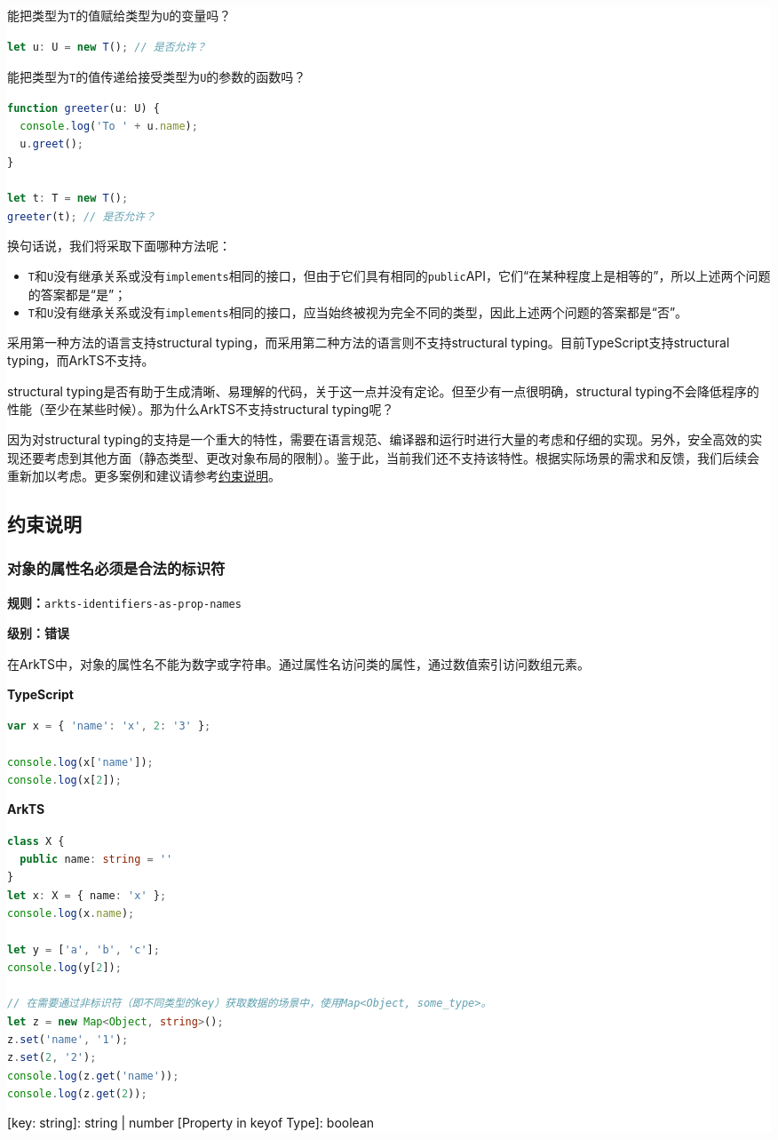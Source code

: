 能把类型为`T`的值赋给类型为`U`的变量吗？

```typescript
let u: U = new T(); // 是否允许？
```

能把类型为`T`的值传递给接受类型为`U`的参数的函数吗？

```typescript
function greeter(u: U) {
  console.log('To ' + u.name);
  u.greet();
}

let t: T = new T();
greeter(t); // 是否允许？
```

换句话说，我们将采取下面哪种方法呢：

- `T`和`U`没有继承关系或没有`implements`相同的接口，但由于它们具有相同的`public`API，它们“在某种程度上是相等的”，所以上述两个问题的答案都是“是”；
- `T`和`U`没有继承关系或没有`implements`相同的接口，应当始终被视为完全不同的类型，因此上述两个问题的答案都是“否”。

采用第一种方法的语言支持structural typing，而采用第二种方法的语言则不支持structural typing。目前TypeScript支持structural typing，而ArkTS不支持。

structural typing是否有助于生成清晰、易理解的代码，关于这一点并没有定论。但至少有一点很明确，structural typing不会降低程序的性能（至少在某些时候）。那为什么ArkTS不支持structural typing呢？

因为对structural typing的支持是一个重大的特性，需要在语言规范、编译器和运行时进行大量的考虑和仔细的实现。另外，安全高效的实现还要考虑到其他方面（静态类型、更改对象布局的限制）。鉴于此，当前我们还不支持该特性。根据实际场景的需求和反馈，我们后续会重新加以考虑。更多案例和建议请参考[约束说明](#约束说明)。

## 约束说明

### 对象的属性名必须是合法的标识符

**规则：**`arkts-identifiers-as-prop-names`

**级别：错误**

在ArkTS中，对象的属性名不能为数字或字符串。通过属性名访问类的属性，通过数值索引访问数组元素。

**TypeScript**

```typescript
var x = { 'name': 'x', 2: '3' };

console.log(x['name']);
console.log(x[2]);
```

**ArkTS**

```typescript
class X {
  public name: string = ''
}
let x: X = { name: 'x' };
console.log(x.name);

let y = ['a', 'b', 'c'];
console.log(y[2]);

// 在需要通过非标识符（即不同类型的key）获取数据的场景中，使用Map<Object, some_type>。
let z = new Map<Object, string>();
z.set('name', '1');
z.set(2, '2');
console.log(z.get('name'));
console.log(z.get(2));
```


  [index: number]: string
  [key: string]: string | number
  [Property in keyof Type]: boolean